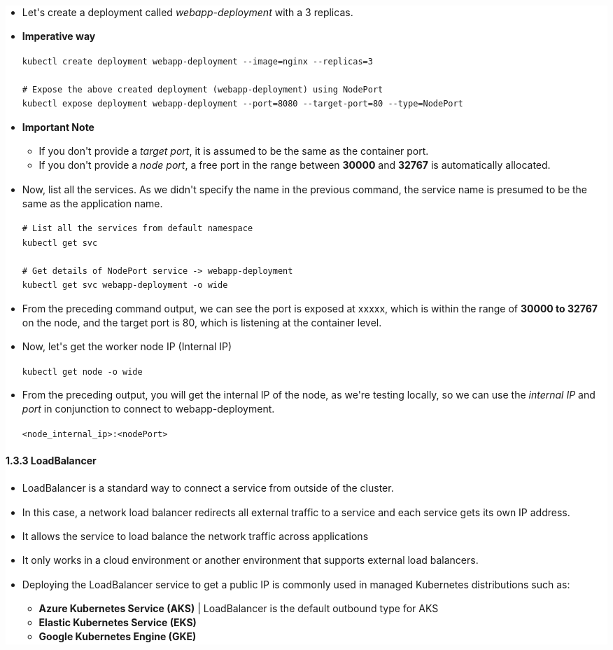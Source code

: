 - Let's create a deployment called _webapp-deployment_ with a 3 replicas.

- **Imperative way**

  ```
  kubectl create deployment webapp-deployment --image=nginx --replicas=3

  # Expose the above created deployment (webapp-deployment) using NodePort
  kubectl expose deployment webapp-deployment --port=8080 --target-port=80 --type=NodePort

  ```

- **Important Note**

  - If you don't provide a _target port_, it is assumed to be the same as the container port.
  - If you don't provide a _node port_, a free port in the range between **30000** and **32767** is automatically allocated.

- Now, list all the services. As we didn't specify the name in the previous
  command, the service name is presumed to be the same as the application name.

  ```
  # List all the services from default namespace
  kubectl get svc

  # Get details of NodePort service -> webapp-deployment
  kubectl get svc webapp-deployment -o wide
  ```

- From the preceding command output, we can see the port is exposed at xxxxx, which is within the range of **30000 to 32767** on the node, and the target port is 80, which is listening at the container level.

- Now, let's get the worker node IP (Internal IP)

  ```
  kubectl get node -o wide
  ```

- From the preceding output, you will get the internal IP of the node, as we're testing locally, so we can use the _internal IP_ and _port_ in conjunction to connect to webapp-deployment.

  ```
  <node_internal_ip>:<nodePort>
  ```

#### 1.3.3 LoadBalancer

- LoadBalancer is a standard way to connect a service from outside of the cluster.
- In this case, a network load balancer redirects all external traffic to a service and each service gets its own IP address.
- It allows the service to load balance the network traffic across applications
- It only works in a cloud environment or another environment that supports external load balancers.
- Deploying the LoadBalancer service to get a public IP is commonly used in managed Kubernetes distributions such as:

  - **Azure Kubernetes Service (AKS)** | LoadBalancer is the default outbound type for AKS
  - **Elastic Kubernetes Service (EKS)**
  - **Google Kubernetes Engine (GKE)**
